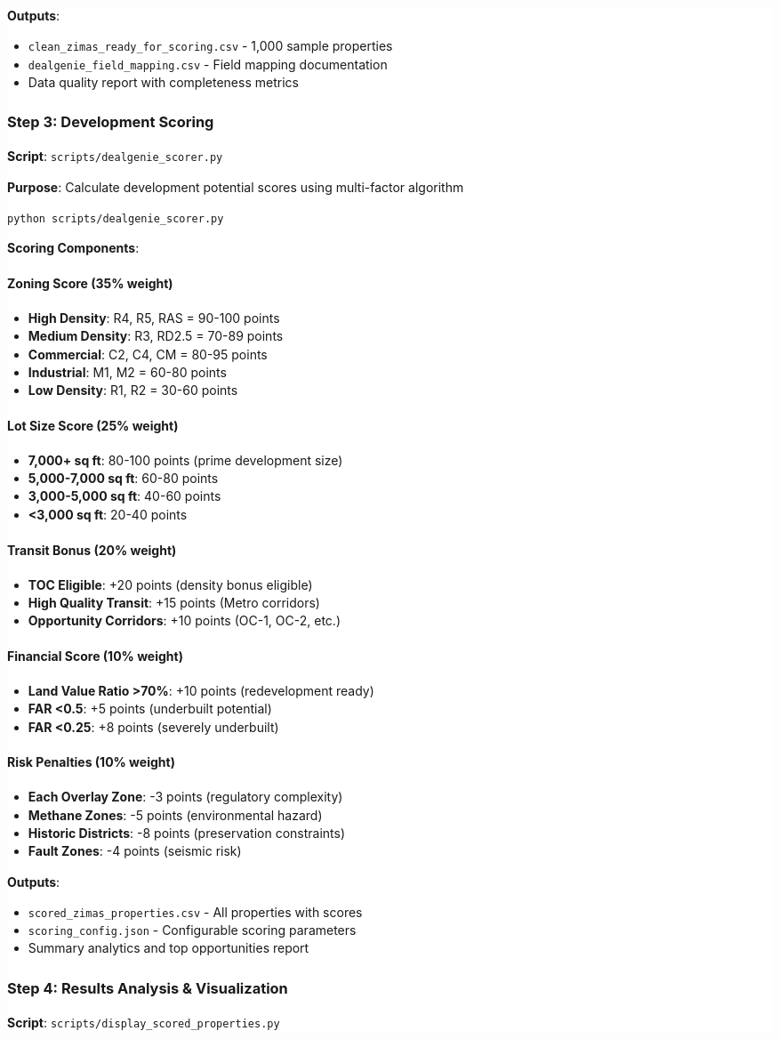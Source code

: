 **Outputs**:
- `clean_zimas_ready_for_scoring.csv` - 1,000 sample properties
- `dealgenie_field_mapping.csv` - Field mapping documentation
- Data quality report with completeness metrics

### Step 3: Development Scoring
**Script**: `scripts/dealgenie_scorer.py`

**Purpose**: Calculate development potential scores using multi-factor algorithm

```bash
python scripts/dealgenie_scorer.py
```

**Scoring Components**:

#### Zoning Score (35% weight)
- **High Density**: R4, R5, RAS = 90-100 points
- **Medium Density**: R3, RD2.5 = 70-89 points
- **Commercial**: C2, C4, CM = 80-95 points
- **Industrial**: M1, M2 = 60-80 points
- **Low Density**: R1, R2 = 30-60 points

#### Lot Size Score (25% weight)
- **7,000+ sq ft**: 80-100 points (prime development size)
- **5,000-7,000 sq ft**: 60-80 points
- **3,000-5,000 sq ft**: 40-60 points
- **<3,000 sq ft**: 20-40 points

#### Transit Bonus (20% weight)
- **TOC Eligible**: +20 points (density bonus eligible)
- **High Quality Transit**: +15 points (Metro corridors)
- **Opportunity Corridors**: +10 points (OC-1, OC-2, etc.)

#### Financial Score (10% weight)
- **Land Value Ratio >70%**: +10 points (redevelopment ready)
- **FAR <0.5**: +5 points (underbuilt potential)
- **FAR <0.25**: +8 points (severely underbuilt)

#### Risk Penalties (10% weight)
- **Each Overlay Zone**: -3 points (regulatory complexity)
- **Methane Zones**: -5 points (environmental hazard)
- **Historic Districts**: -8 points (preservation constraints)
- **Fault Zones**: -4 points (seismic risk)

**Outputs**:
- `scored_zimas_properties.csv` - All properties with scores
- `scoring_config.json` - Configurable scoring parameters
- Summary analytics and top opportunities report

### Step 4: Results Analysis & Visualization
**Script**: `scripts/display_scored_properties.py`
